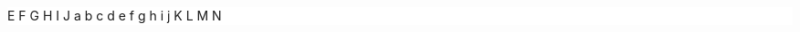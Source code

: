 </td>
<td>
<span class="font-papergirls">E</span>
</td>
<td>
<span class="font-papergirls">F</span>
</td>
<td>
<span class="font-papergirls">G</span>
</td>
<td>
<span class="font-papergirls">H</span>
</td>
<td>
<span class="font-papergirls">I</span>
</td>
<td>
<span class="font-papergirls">J</span>
</td>
</tr>
<tr>
<td>
a
</td>
<td>
b
</td>
<td>
c
</td>
<td>
d
</td>
<td>
e
</td>
<td>
f
</td>
<td>
g
</td>
<td>
h
</td>
<td>
i
</td>
<td>
j
</td>
</tr>
<tr>
<td>
<span class="font-papergirls">K</span>
</td>
<td>
<span class="font-papergirls">L</span>
</td>
<td>
<span class="font-papergirls">M</span>
</td>
<td>
<span class="font-papergirls">N</span>